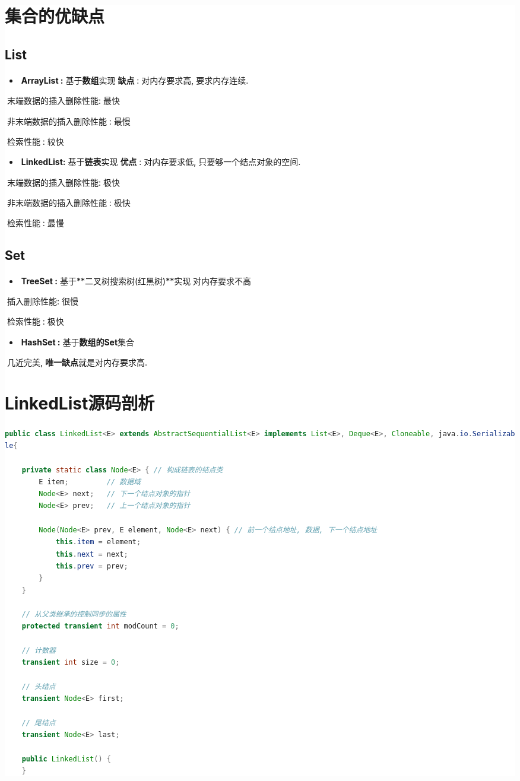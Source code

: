 # 集合的优缺点

## List 

- ​         **ArrayList :** 基于**数组**实现 **缺点** : 对内存要求高, 要求内存连续.

​                                     末端数据的插入删除性能: 最快

​                                     非末端数据的插入删除性能 : 最慢

​                                     检索性能 : 较快

 

- ​         **LinkedList:** 基于**链表**实现 **优点** : 对内存要求低, 只要够一个结点对象的空间.

​                                     末端数据的插入删除性能: 极快

​                                     非末端数据的插入删除性能 : 极快

​                                     检索性能 : 最慢

## Set 

- ​         **TreeSet :** 基于**二叉树搜索树(红黑树)**实现 对内存要求不高

​                                     插入删除性能: 很慢

​                                     检索性能 : 极快

 

- ​         **HashSet :** 基于**数组的Set**集合

​                                     几近完美, **唯一缺点**就是对内存要求高.

# LinkedList源码剖析

```java
public class LinkedList<E> extends AbstractSequentialList<E> implements List<E>, Deque<E>, Cloneable, java.io.Serializable{
    
	private static class Node<E> { // 构成链表的结点类
        E item; 		// 数据域
        Node<E> next;   // 下一个结点对象的指针
        Node<E> prev;	// 上一个结点对象的指针

        Node(Node<E> prev, E element, Node<E> next) { // 前一个结点地址, 数据, 下一个结点地址
            this.item = element;
            this.next = next;
            this.prev = prev;
        }
    }
	
	// 从父类继承的控制同步的属性
	protected transient int modCount = 0;
	
	// 计数器
	transient int size = 0;
    
	// 头结点
	transient Node<E> first;

    // 尾结点
    transient Node<E> last;

    public LinkedList() {
    }
```